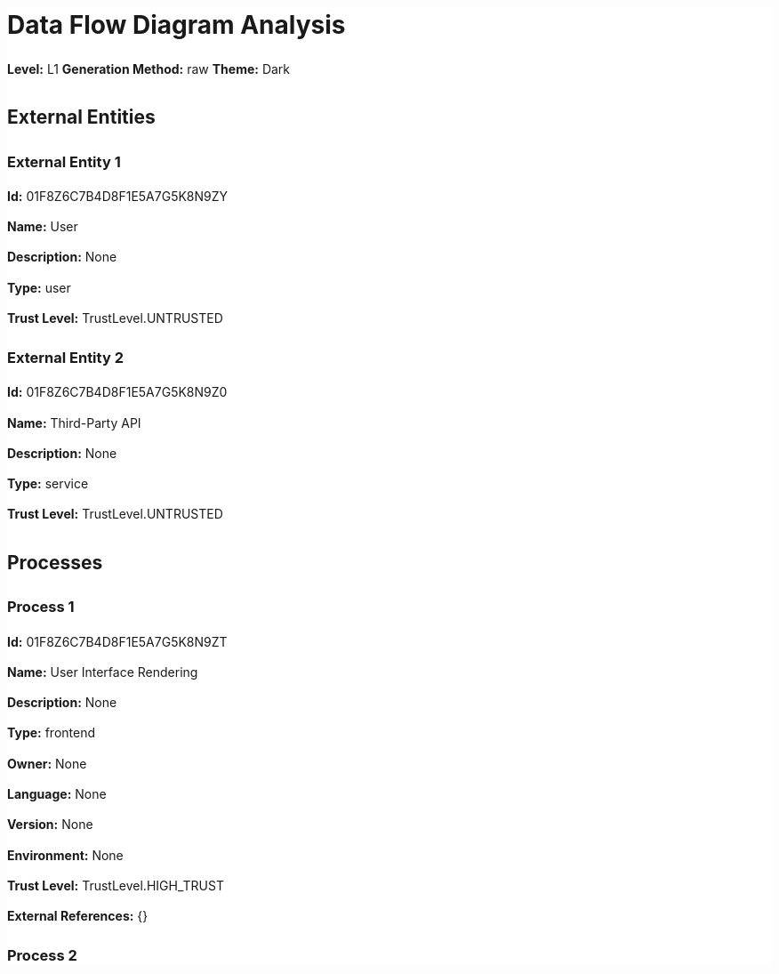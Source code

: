 # Data Flow Diagram Analysis

**Level:** L1
**Generation Method:** raw
**Theme:** Dark

## External Entities

### External Entity 1

**Id:** 01F8Z6C7B4D8F1E5A7G5K8N9ZY

**Name:** User

**Description:** None

**Type:** user

**Trust Level:** TrustLevel.UNTRUSTED

### External Entity 2

**Id:** 01F8Z6C7B4D8F1E5A7G5K8N9Z0

**Name:** Third-Party API

**Description:** None

**Type:** service

**Trust Level:** TrustLevel.UNTRUSTED

## Processes

### Process 1

**Id:** 01F8Z6C7B4D8F1E5A7G5K8N9ZT

**Name:** User Interface Rendering

**Description:** None

**Type:** frontend

**Owner:** None

**Language:** None

**Version:** None

**Environment:** None

**Trust Level:** TrustLevel.HIGH_TRUST

**External References:** {}

### Process 2
